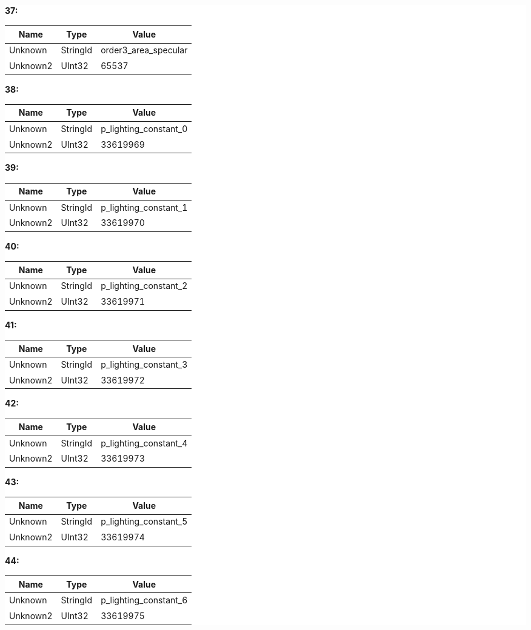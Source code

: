 
**37:**

Name	| Type	| Value
---	|---	|---	|
Unknown	|StringId	|order3_area_specular
Unknown2	|UInt32	|65537


**38:**

Name	| Type	| Value
---	|---	|---	|
Unknown	|StringId	|p_lighting_constant_0
Unknown2	|UInt32	|33619969


**39:**

Name	| Type	| Value
---	|---	|---	|
Unknown	|StringId	|p_lighting_constant_1
Unknown2	|UInt32	|33619970


**40:**

Name	| Type	| Value
---	|---	|---	|
Unknown	|StringId	|p_lighting_constant_2
Unknown2	|UInt32	|33619971


**41:**

Name	| Type	| Value
---	|---	|---	|
Unknown	|StringId	|p_lighting_constant_3
Unknown2	|UInt32	|33619972


**42:**

Name	| Type	| Value
---	|---	|---	|
Unknown	|StringId	|p_lighting_constant_4
Unknown2	|UInt32	|33619973


**43:**

Name	| Type	| Value
---	|---	|---	|
Unknown	|StringId	|p_lighting_constant_5
Unknown2	|UInt32	|33619974


**44:**

Name	| Type	| Value
---	|---	|---	|
Unknown	|StringId	|p_lighting_constant_6
Unknown2	|UInt32	|33619975
